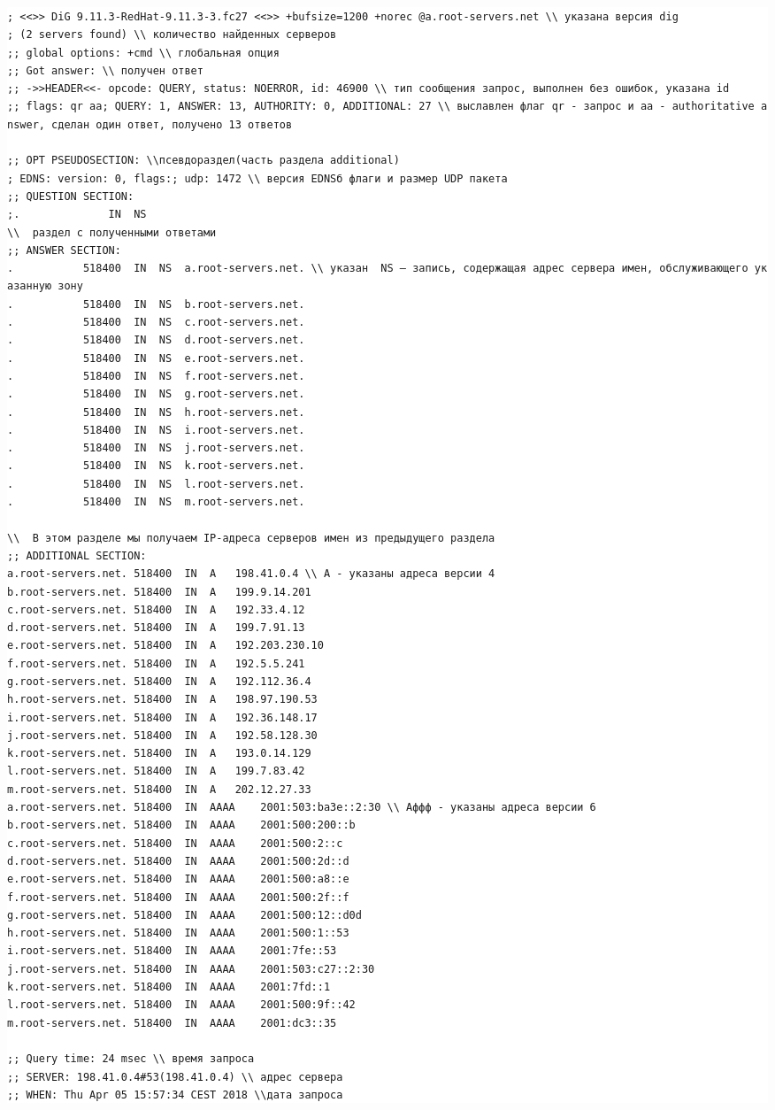 ```
; <<>> DiG 9.11.3-RedHat-9.11.3-3.fc27 <<>> +bufsize=1200 +norec @a.root-servers.net \\ указана версия dig
; (2 servers found) \\ количество найденных серверов
;; global options: +cmd \\ глобальная опция
;; Got answer: \\ получен ответ
;; ->>HEADER<<- opcode: QUERY, status: NOERROR, id: 46900 \\ тип сообщения запрос, выполнен без ошибок, указана id
;; flags: qr aa; QUERY: 1, ANSWER: 13, AUTHORITY: 0, ADDITIONAL: 27 \\ выславлен флаг qr - запрос и aa - authoritative answer, сделан один ответ, получено 13 ответов

;; OPT PSEUDOSECTION: \\псевдораздел(часть раздела additional)
; EDNS: version: 0, flags:; udp: 1472 \\ версия EDNSб флаги и размер UDP пакета
;; QUESTION SECTION:
;.				IN	NS
\\  раздел с полученными ответами
;; ANSWER SECTION:
.			518400	IN	NS	a.root-servers.net. \\ указан  NS — запись, содержащая адрес сервера имен, обслуживающего указанную зону
.			518400	IN	NS	b.root-servers.net.
.			518400	IN	NS	c.root-servers.net.
.			518400	IN	NS	d.root-servers.net.
.			518400	IN	NS	e.root-servers.net.
.			518400	IN	NS	f.root-servers.net.
.			518400	IN	NS	g.root-servers.net.
.			518400	IN	NS	h.root-servers.net.
.			518400	IN	NS	i.root-servers.net.
.			518400	IN	NS	j.root-servers.net.
.			518400	IN	NS	k.root-servers.net.
.			518400	IN	NS	l.root-servers.net.
.			518400	IN	NS	m.root-servers.net.

\\  В этом разделе мы получаем IP-адреса серверов имен из предыдущего раздела
;; ADDITIONAL SECTION:
a.root-servers.net.	518400	IN	A	198.41.0.4 \\ A - указаны адреса версии 4
b.root-servers.net.	518400	IN	A	199.9.14.201
c.root-servers.net.	518400	IN	A	192.33.4.12
d.root-servers.net.	518400	IN	A	199.7.91.13
e.root-servers.net.	518400	IN	A	192.203.230.10
f.root-servers.net.	518400	IN	A	192.5.5.241
g.root-servers.net.	518400	IN	A	192.112.36.4
h.root-servers.net.	518400	IN	A	198.97.190.53
i.root-servers.net.	518400	IN	A	192.36.148.17
j.root-servers.net.	518400	IN	A	192.58.128.30
k.root-servers.net.	518400	IN	A	193.0.14.129
l.root-servers.net.	518400	IN	A	199.7.83.42
m.root-servers.net.	518400	IN	A	202.12.27.33
a.root-servers.net.	518400	IN	AAAA	2001:503:ba3e::2:30 \\ Aффф - указаны адреса версии 6
b.root-servers.net.	518400	IN	AAAA	2001:500:200::b
c.root-servers.net.	518400	IN	AAAA	2001:500:2::c
d.root-servers.net.	518400	IN	AAAA	2001:500:2d::d
e.root-servers.net.	518400	IN	AAAA	2001:500:a8::e
f.root-servers.net.	518400	IN	AAAA	2001:500:2f::f
g.root-servers.net.	518400	IN	AAAA	2001:500:12::d0d
h.root-servers.net.	518400	IN	AAAA	2001:500:1::53
i.root-servers.net.	518400	IN	AAAA	2001:7fe::53
j.root-servers.net.	518400	IN	AAAA	2001:503:c27::2:30
k.root-servers.net.	518400	IN	AAAA	2001:7fd::1
l.root-servers.net.	518400	IN	AAAA	2001:500:9f::42
m.root-servers.net.	518400	IN	AAAA	2001:dc3::35

;; Query time: 24 msec \\ время запроса
;; SERVER: 198.41.0.4#53(198.41.0.4) \\ адрес сервера
;; WHEN: Thu Apr 05 15:57:34 CEST 2018 \\дата запроса
```
